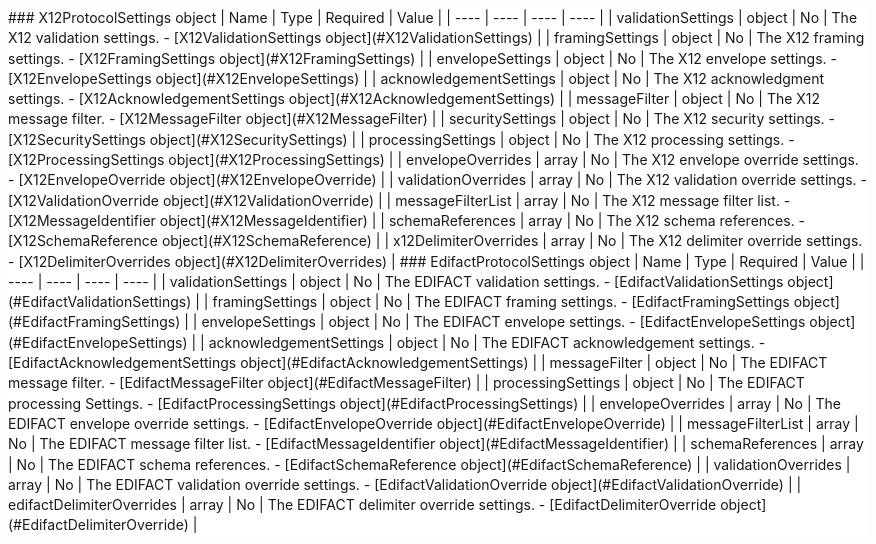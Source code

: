 
<a id="X12ProtocolSettings" />
### X12ProtocolSettings object
|  Name | Type | Required | Value |
|  ---- | ---- | ---- | ---- |
|  validationSettings | object | No | The X12 validation settings. - [X12ValidationSettings object](#X12ValidationSettings) |
|  framingSettings | object | No | The X12 framing settings. - [X12FramingSettings object](#X12FramingSettings) |
|  envelopeSettings | object | No | The X12 envelope settings. - [X12EnvelopeSettings object](#X12EnvelopeSettings) |
|  acknowledgementSettings | object | No | The X12 acknowledgment settings. - [X12AcknowledgementSettings object](#X12AcknowledgementSettings) |
|  messageFilter | object | No | The X12 message filter. - [X12MessageFilter object](#X12MessageFilter) |
|  securitySettings | object | No | The X12 security settings. - [X12SecuritySettings object](#X12SecuritySettings) |
|  processingSettings | object | No | The X12 processing settings. - [X12ProcessingSettings object](#X12ProcessingSettings) |
|  envelopeOverrides | array | No | The X12 envelope override settings. - [X12EnvelopeOverride object](#X12EnvelopeOverride) |
|  validationOverrides | array | No | The X12 validation override settings. - [X12ValidationOverride object](#X12ValidationOverride) |
|  messageFilterList | array | No | The X12 message filter list. - [X12MessageIdentifier object](#X12MessageIdentifier) |
|  schemaReferences | array | No | The X12 schema references. - [X12SchemaReference object](#X12SchemaReference) |
|  x12DelimiterOverrides | array | No | The X12 delimiter override settings. - [X12DelimiterOverrides object](#X12DelimiterOverrides) |


<a id="EdifactProtocolSettings" />
### EdifactProtocolSettings object
|  Name | Type | Required | Value |
|  ---- | ---- | ---- | ---- |
|  validationSettings | object | No | The EDIFACT validation settings. - [EdifactValidationSettings object](#EdifactValidationSettings) |
|  framingSettings | object | No | The EDIFACT framing settings. - [EdifactFramingSettings object](#EdifactFramingSettings) |
|  envelopeSettings | object | No | The EDIFACT envelope settings. - [EdifactEnvelopeSettings object](#EdifactEnvelopeSettings) |
|  acknowledgementSettings | object | No | The EDIFACT acknowledgement settings. - [EdifactAcknowledgementSettings object](#EdifactAcknowledgementSettings) |
|  messageFilter | object | No | The EDIFACT message filter. - [EdifactMessageFilter object](#EdifactMessageFilter) |
|  processingSettings | object | No | The EDIFACT processing Settings. - [EdifactProcessingSettings object](#EdifactProcessingSettings) |
|  envelopeOverrides | array | No | The EDIFACT envelope override settings. - [EdifactEnvelopeOverride object](#EdifactEnvelopeOverride) |
|  messageFilterList | array | No | The EDIFACT message filter list. - [EdifactMessageIdentifier object](#EdifactMessageIdentifier) |
|  schemaReferences | array | No | The EDIFACT schema references. - [EdifactSchemaReference object](#EdifactSchemaReference) |
|  validationOverrides | array | No | The EDIFACT validation override settings. - [EdifactValidationOverride object](#EdifactValidationOverride) |
|  edifactDelimiterOverrides | array | No | The EDIFACT delimiter override settings. - [EdifactDelimiterOverride object](#EdifactDelimiterOverride) |

